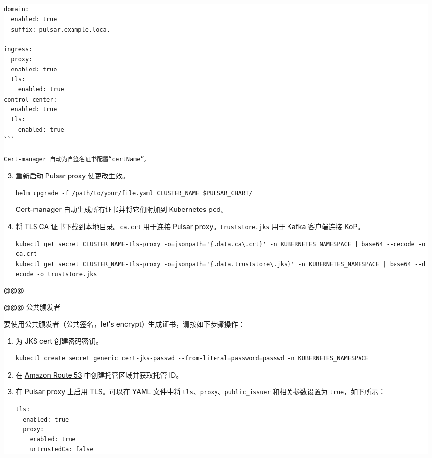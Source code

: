  	domain:
 	  enabled: true
 	  suffix: pulsar.example.local
 	
 	ingress:
 	  proxy:
 	  enabled: true
 	  tls:
 	    enabled: true
 	control_center:
 	  enabled: true
 	  tls:
 	    enabled: true
 	```
 	
 	Cert-manager 自动为自签名证书配置“certName”。

3. 重新启动 Pulsar proxy 使更改生效。

    ```
    helm upgrade -f /path/to/your/file.yaml CLUSTER_NAME $PULSAR_CHART/
    ```
    
    Cert-manager 自动生成所有证书并将它们附加到 Kubernetes pod。

4. 将 TLS CA 证书下载到本地目录。`ca.crt` 用于连接 Pulsar proxy。`truststore.jks` 用于 Kafka 客户端连接 KoP。

    ```
    kubectl get secret CLUSTER_NAME-tls-proxy -o=jsonpath='{.data.ca\.crt}' -n KUBERNETES_NAMESPACE | base64 --decode -o ca.crt
    kubectl get secret CLUSTER_NAME-tls-proxy -o=jsonpath='{.data.truststore\.jks}' -n KUBERNETES_NAMESPACE | base64 --decode -o truststore.jks
    ```

@@@

@@@ 公共颁发者

要使用公共颁发者（公共签名，let's encrypt）生成证书，请按如下步骤操作：

1. 为 JKS cert 创建密码密钥。 

	```
	kubectl create secret generic cert-jks-passwd --from-literal=password=passwd -n KUBERNETES_NAMESPACE
	```

2. 在 [Amazon Route 53](https://docs.aws.amazon.com/Route53/latest/DeveloperGuide/Welcome.html) 中创建托管区域并获取托管 ID。

3. 在 Pulsar proxy 上启用 TLS。可以在 YAML 文件中将 `tls`、`proxy`、`public_issuer` 和相关参数设置为 `true`，如下所示：

    ```
    tls:
      enabled: true
      proxy:
        enabled: true
        untrustedCa: false
